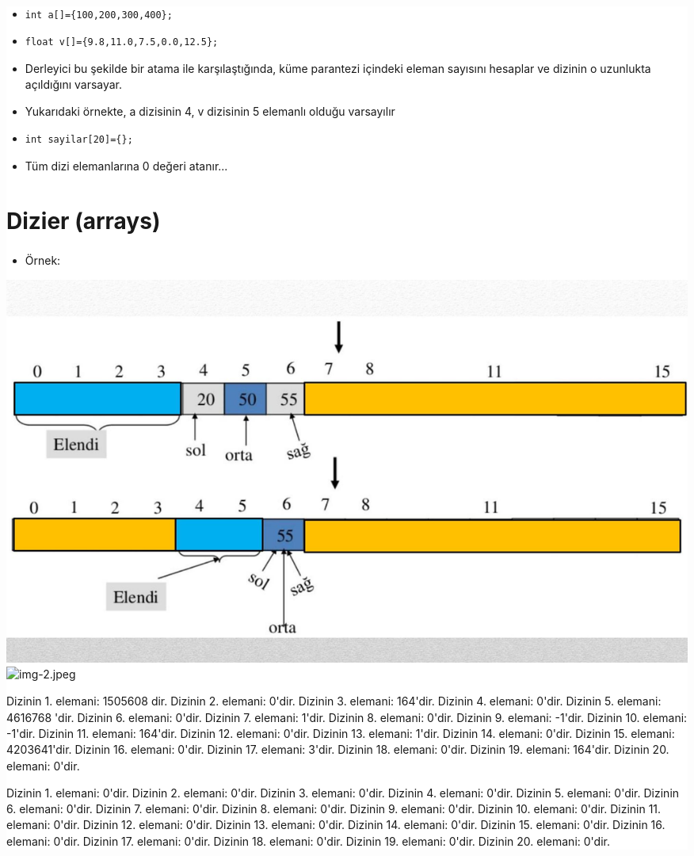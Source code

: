   - `int a[]={100,200,300,400};`
  - `float v[]={9.8,11.0,7.5,0.0,12.5};`

- Derleyici bu şekilde bir atama ile karşılaştığında, küme parantezi içindeki eleman sayısını hesaplar ve dizinin o uzunlukta açıldığını varsayar.

- Yukarıdaki örnekte, a dizisinin 4, v dizisinin 5 elemanlı olduğu varsayılır

- `int sayilar[20]={};`

- Tüm dizi elemanlarına 0 değeri atanır...

# Dizier (arrays)

- Örnek:

![img-1.jpeg](img-1.jpeg)
![img-2.jpeg](img-2.jpeg)

Dizinin 1. elemani: 1505608 dir. Dizinin 2. elemani: 0'dir. Dizinin 3. elemani: 164'dir. Dizinin 4. elemani: 0'dir. Dizinin 5. elemani: 4616768 'dir. Dizinin 6. elemani: 0'dir. Dizinin 7. elemani: 1'dir. Dizinin 8. elemani: 0'dir. Dizinin 9. elemani: -1'dir. Dizinin 10. elemani: -1'dir. Dizinin 11. elemani: 164'dir. Dizinin 12. elemani: 0'dir. Dizinin 13. elemani: 1'dir. Dizinin 14. elemani: 0'dir. Dizinin 15. elemani: 4203641'dir. Dizinin 16. elemani: 0'dir. Dizinin 17. elemani: 3'dir. Dizinin 18. elemani: 0'dir. Dizinin 19. elemani: 164'dir. Dizinin 20. elemani: 0'dir.

Dizinin 1. elemani: 0'dir. Dizinin 2. elemani: 0'dir. Dizinin 3. elemani: 0'dir. Dizinin 4. elemani: 0'dir. Dizinin 5. elemani: 0'dir. Dizinin 6. elemani: 0'dir. Dizinin 7. elemani: 0'dir. Dizinin 8. elemani: 0'dir. Dizinin 9. elemani: 0'dir. Dizinin 10. elemani: 0'dir. Dizinin 11. elemani: 0'dir. Dizinin 12. elemani: 0'dir. Dizinin 13. elemani: 0'dir. Dizinin 14. elemani: 0'dir. Dizinin 15. elemani: 0'dir. Dizinin 16. elemani: 0'dir. Dizinin 17. elemani: 0'dir. Dizinin 18. elemani: 0'dir. Dizinin 19. elemani: 0'dir. Dizinin 20. elemani: 0'dir.
